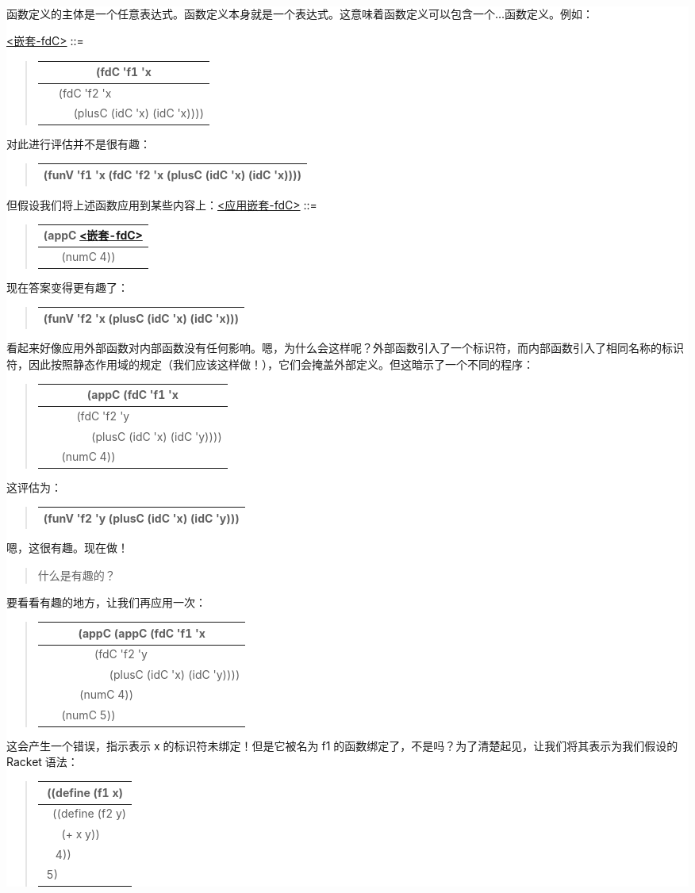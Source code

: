 函数定义的主体是一个任意表达式。函数定义本身就是一个表达式。这意味着函数定义可以包含一个...函数定义。例如：

[<嵌套-fdC>](#(elem._(chunk._~3cnested-fd.C~3e~3a1))) ::=

> | (fdC 'f1 'x |
> | --- |
> |      (fdC 'f2 'x |
> |           (plusC (idC 'x) (idC 'x)))) |

对此进行评估并不是很有趣：

> | (funV 'f1 'x (fdC 'f2 'x (plusC (idC 'x) (idC 'x)))) |
> | --- |

但假设我们将上述函数应用到某些内容上：[<应用嵌套-fdC>](#(elem._(chunk._~3capplied-nested-fd.C~3e~3a1))) ::=

> | (appC [<嵌套-fdC>](#(elem._(chunk._~3cnested-fd.C~3e~3a1))) |
> | --- |
> |       (numC 4)) |

现在答案变得更有趣了：

> | (funV 'f2 'x (plusC (idC 'x) (idC 'x))) |
> | --- |

看起来好像应用外部函数对内部函数没有任何影响。嗯，为什么会这样呢？外部函数引入了一个标识符，而内部函数引入了相同名称的标识符，因此按照静态作用域的规定（我们应该这样做！），它们会掩盖外部定义。但这暗示了一个不同的程序：

> | (appC (fdC 'f1 'x |
> | --- |
> |            (fdC 'f2 'y |
> |                 (plusC (idC 'x) (idC 'y)))) |
> |       (numC 4)) |

这评估为：

> | (funV 'f2 'y (plusC (idC 'x) (idC 'y))) |
> | --- |

嗯，这很有趣。现在做！

> 什么是有趣的？

要看看有趣的地方，让我们再应用一次：

> | (appC (appC (fdC 'f1 'x |
> | --- |
> |                  (fdC 'f2 'y |
> |                       (plusC (idC 'x) (idC 'y)))) |
> |             (numC 4)) |
> |       (numC 5)) |

这会产生一个错误，指示表示 x 的标识符未绑定！但是它被名为 f1 的函数绑定了，不是吗？为了清楚起见，让我们将其表示为我们假设的 Racket 语法：

> | ((define (f1 x) |
> | --- |
> |    ((define (f2 y) |
> |       (+ x y)) |
> |     4)) |
> |  5) |
